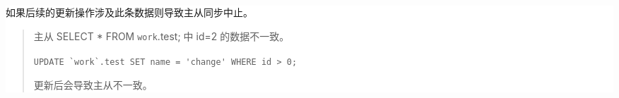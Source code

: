 如果后续的更新操作涉及此条数据则导致主从同步中止。

> 主从 SELECT * FROM `work`.test; 中 id=2 的数据不一致。
>
> ```
> UPDATE `work`.test SET name = 'change' WHERE id > 0;
> ```
>
> 更新后会导致主从不一致。

